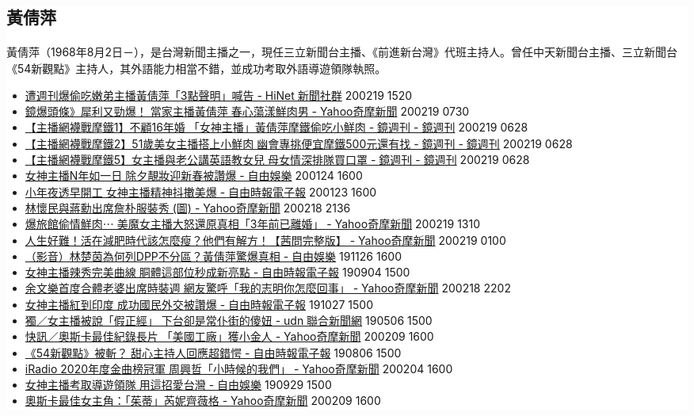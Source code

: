 ## 黃倩萍

黃倩萍（1968年8月2日－），是台灣新聞主播之一，現任三立新聞台主播、《前進新台灣》代班主持人。曾任中天新聞台主播、三立新聞台《54新觀點》主持人，其外語能力相當不錯，並成功考取外語導遊領隊執照。
- [遭週刊爆偷吃嫩弟主播黃倩萍「3點聲明」喊告 - HiNet 新聞社群](https://times.hinet.net/news/22791679 "遭週刊爆偷吃嫩弟主播黃倩萍「3點聲明」喊告 - HiNet 新聞社群") 200219 1520
- [鏡爆頭條》犀利又勁爆！ 當家主播黃倩萍 春心蕩漾鮮肉男 - Yahoo奇摩新聞](https://tw.news.yahoo.com/video/%E9%8F%A1%E7%88%86%E9%A0%AD%E6%A2%9D-%E7%8A%80%E5%88%A9%E5%8F%88%E5%8B%81%E7%88%86-%E7%95%B6%E5%AE%B6%E4%B8%BB%E6%92%AD%E9%BB%83%E5%80%A9%E8%90%8D-%E6%98%A5%E5%BF%83%E8%95%A9%E6%BC%BE%E9%AE%AE%E8%82%89%E7%94%B7-233000785.html "鏡爆頭條》犀利又勁爆！ 當家主播黃倩萍 春心蕩漾鮮肉男 - Yahoo奇摩新聞") 200219 0730
- [【主播網襪戰摩鐵1】不顧16年婚 「女神主播」黃倩萍摩鐵偷吃小鮮肉 - 鏡週刊 - 鏡週刊](https://www.mirrormedia.mg/story/20200218ent001/?utm_source=mmweb&utm_medium=editorchoice "【主播網襪戰摩鐵1】不顧16年婚 「女神主播」黃倩萍摩鐵偷吃小鮮肉 - 鏡週刊 - 鏡週刊") 200219 0628
- [【主播網襪戰摩鐵2】51歲美女主播搭上小鮮肉 幽會專挑便宜摩鐵500元還有找 - 鏡週刊 - 鏡週刊](https://www.mirrormedia.mg/story/20200218ent002/ "【主播網襪戰摩鐵2】51歲美女主播搭上小鮮肉 幽會專挑便宜摩鐵500元還有找 - 鏡週刊 - 鏡週刊") 200219 0628
- [【主播網襪戰摩鐵5】女主播與老公講英語教女兒 母女情深排隊買口罩 - 鏡週刊 - 鏡週刊](https://www.mirrormedia.mg/story/20200218ent005/ "【主播網襪戰摩鐵5】女主播與老公講英語教女兒 母女情深排隊買口罩 - 鏡週刊 - 鏡週刊") 200219 0628
- [女神主播N年如一日 除夕靚妝迎新春被讚爆 - 自由娛樂](https://ent.ltn.com.tw/news/breakingnews/3049212 "女神主播N年如一日 除夕靚妝迎新春被讚爆 - 自由娛樂") 200124 1600
- [小年夜透早開工 女神主播精神抖擻美爆 - 自由時報電子報](https://ent.ltn.com.tw/news/breakingnews/3048425 "小年夜透早開工 女神主播精神抖擻美爆 - 自由時報電子報") 200123 1600
- [林懷民與蔣勳出席詹朴服裝秀 (圖) - Yahoo奇摩新聞](https://tw.news.yahoo.com/%E6%9E%97%E6%87%B7%E6%B0%91%E8%88%87%E8%94%A3%E5%8B%B3%E5%87%BA%E5%B8%AD%E8%A9%B9%E6%9C%B4%E6%9C%8D%E8%A3%9D%E7%A7%80-%E5%9C%96-133608575.html "林懷民與蔣勳出席詹朴服裝秀 (圖) - Yahoo奇摩新聞") 200218 2136
- [爆旅館偷情鮮肉⋯ 美魔女主播大怒還原真相「3年前已離婚」 - Yahoo奇摩新聞](https://tw.news.yahoo.com/%E7%88%86%E6%97%85%E9%A4%A8%E5%81%B7%E6%83%85%E9%AE%AE%E8%82%89%E7%BE%8E%E9%AD%94%E5%A5%B3%E4%B8%BB%E6%92%AD%E5%A4%A7%E6%80%92%E9%82%84%E5%8E%9F%E7%9C%9F%E7%9B%B83%E5%B9%B4%E5%89%8D%E5%B7%B2%E9%9B%A2%E5%A9%9A-051040958.html "爆旅館偷情鮮肉⋯ 美魔女主播大怒還原真相「3年前已離婚」 - Yahoo奇摩新聞") 200219 1310
- [人生好難！活在減肥時代該怎麼瘦？他們有解方！【茜問完整版】 - Yahoo奇摩新聞](https://tw.news.yahoo.com/video/%E4%BA%BA%E7%94%9F%E5%A5%BD%E9%9B%A3-%E6%B4%BB%E5%9C%A8%E6%B8%9B%E8%82%A5%E6%99%82%E4%BB%A3%E8%A9%B2%E6%80%8E%E9%BA%BC%E7%98%A6-%E4%BB%96%E5%80%91%E6%9C%89%E8%A7%A3%E6%96%B9-%E8%8C%9C%E5%95%8F%E5%AE%8C%E6%95%B4%E7%89%88-085202104.html "人生好難！活在減肥時代該怎麼瘦？他們有解方！【茜問完整版】 - Yahoo奇摩新聞") 200219 0100
- [（影音）林楚茵為何列DPP不分區？黃倩萍驚爆真相 - 自由娛樂](https://ent.ltn.com.tw/news/breakingnews/2989972 "（影音）林楚茵為何列DPP不分區？黃倩萍驚爆真相 - 自由娛樂") 191126 1600
- [女神主播辣秀完美曲線 胴體這部位秒成新亮點 - 自由時報電子報](https://ent.ltn.com.tw/news/breakingnews/2905294 "女神主播辣秀完美曲線 胴體這部位秒成新亮點 - 自由時報電子報") 190904 1500
- [余文樂首度合體老婆出席時裝週 網友驚呼「我的志明你怎麼回事」 - Yahoo奇摩新聞](https://tw.news.yahoo.com/%E4%BD%99%E6%96%87%E6%A8%82%E9%A6%96%E5%BA%A6%E5%90%88%E9%AB%94%E8%80%81%E5%A9%86%E5%87%BA%E5%B8%AD%E6%99%82%E8%A3%9D%E9%80%B1-%E7%B6%B2%E5%8F%8B%E9%A9%9A%E5%91%BC-%E6%88%91%E7%9A%84%E5%BF%97%E6%98%8E%E4%BD%A0%E6%80%8E%E9%BA%BC%E5%9B%9E%E4%BA%8B-140237772.html "余文樂首度合體老婆出席時裝週 網友驚呼「我的志明你怎麼回事」 - Yahoo奇摩新聞") 200218 2202
- [女神主播紅到印度 成功國民外交被讚爆 - 自由時報電子報](https://ent.ltn.com.tw/news/breakingnews/2958748 "女神主播紅到印度 成功國民外交被讚爆 - 自由時報電子報") 191027 1500
- [獨／女主播被說「假正經」 下台卻是常仆街的傻妞 - udn 聯合新聞網](https://stars.udn.com/star/story/10091/3796770 "獨／女主播被說「假正經」 下台卻是常仆街的傻妞 - udn 聯合新聞網") 190506 1500
- [快訊／奧斯卡最佳紀錄長片 「美國工廠」獲小金人 - Yahoo奇摩新聞](https://tw.news.yahoo.com/%E5%BF%AB%E8%A8%8A-%E5%A5%A7%E6%96%AF%E5%8D%A1%E6%9C%80%E4%BD%B3%E7%B4%80%E9%8C%84%E9%95%B7%E7%89%87-%E7%BE%8E%E5%9C%8B%E5%B7%A5%E5%BB%A0-%E7%8D%B2%E5%B0%8F%E9%87%91%E4%BA%BA-024025090.html "快訊／奧斯卡最佳紀錄長片 「美國工廠」獲小金人 - Yahoo奇摩新聞") 200209 1600
- [《54新觀點》被斬？ 甜心主持人回應超錯愕 - 自由時報電子報](https://ent.ltn.com.tw/news/breakingnews/2875520 "《54新觀點》被斬？ 甜心主持人回應超錯愕 - 自由時報電子報") 190806 1500
- [iRadio 2020年度金曲榜冠軍 周興哲「小時候的我們」 - Yahoo奇摩新聞](https://tw.news.yahoo.com/iradio-2020%E5%B9%B4%E5%BA%A6%E9%87%91%E6%9B%B2%E6%A6%9C%E5%86%A0%E8%BB%8D-%E5%91%A8%E8%88%88%E5%93%B2-%E5%B0%8F%E6%99%82%E5%80%99%E7%9A%84%E6%88%91%E5%80%91-033122017.html "iRadio 2020年度金曲榜冠軍 周興哲「小時候的我們」 - Yahoo奇摩新聞") 200204 1600
- [女神主播考取導遊領隊 用這招愛台灣 - 自由娛樂](https://ent.ltn.com.tw/news/breakingnews/2930477 "女神主播考取導遊領隊 用這招愛台灣 - 自由娛樂") 190929 1500
- [奧斯卡最佳女主角：「茱蒂」芮妮齊薇格 - Yahoo奇摩新聞](https://tw.news.yahoo.com/%E5%A5%A7%E6%96%AF%E5%8D%A1%E6%9C%80%E4%BD%B3%E5%A5%B3%E4%B8%BB%E8%A7%92-%E8%8C%B1%E8%92%82-%E8%8A%AE%E5%A6%AE%E9%BD%8A%E8%96%87%E6%A0%BC-044223946.html "奧斯卡最佳女主角：「茱蒂」芮妮齊薇格 - Yahoo奇摩新聞") 200209 1600
